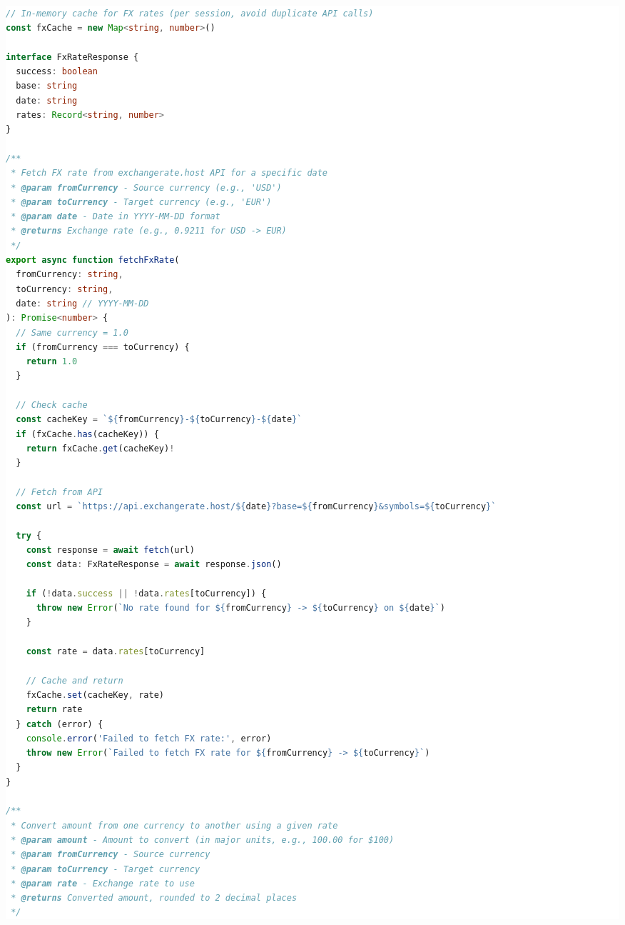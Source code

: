 ```typescript
// In-memory cache for FX rates (per session, avoid duplicate API calls)
const fxCache = new Map<string, number>()

interface FxRateResponse {
  success: boolean
  base: string
  date: string
  rates: Record<string, number>
}

/**
 * Fetch FX rate from exchangerate.host API for a specific date
 * @param fromCurrency - Source currency (e.g., 'USD')
 * @param toCurrency - Target currency (e.g., 'EUR')
 * @param date - Date in YYYY-MM-DD format
 * @returns Exchange rate (e.g., 0.9211 for USD -> EUR)
 */
export async function fetchFxRate(
  fromCurrency: string,
  toCurrency: string,
  date: string // YYYY-MM-DD
): Promise<number> {
  // Same currency = 1.0
  if (fromCurrency === toCurrency) {
    return 1.0
  }

  // Check cache
  const cacheKey = `${fromCurrency}-${toCurrency}-${date}`
  if (fxCache.has(cacheKey)) {
    return fxCache.get(cacheKey)!
  }

  // Fetch from API
  const url = `https://api.exchangerate.host/${date}?base=${fromCurrency}&symbols=${toCurrency}`

  try {
    const response = await fetch(url)
    const data: FxRateResponse = await response.json()

    if (!data.success || !data.rates[toCurrency]) {
      throw new Error(`No rate found for ${fromCurrency} -> ${toCurrency} on ${date}`)
    }

    const rate = data.rates[toCurrency]

    // Cache and return
    fxCache.set(cacheKey, rate)
    return rate
  } catch (error) {
    console.error('Failed to fetch FX rate:', error)
    throw new Error(`Failed to fetch FX rate for ${fromCurrency} -> ${toCurrency}`)
  }
}

/**
 * Convert amount from one currency to another using a given rate
 * @param amount - Amount to convert (in major units, e.g., 100.00 for $100)
 * @param fromCurrency - Source currency
 * @param toCurrency - Target currency
 * @param rate - Exchange rate to use
 * @returns Converted amount, rounded to 2 decimal places
 */
```